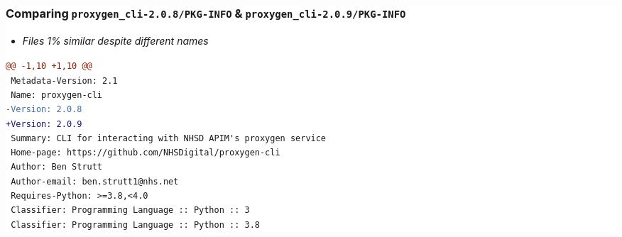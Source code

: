 ### Comparing `proxygen_cli-2.0.8/PKG-INFO` & `proxygen_cli-2.0.9/PKG-INFO`

 * *Files 1% similar despite different names*

```diff
@@ -1,10 +1,10 @@
 Metadata-Version: 2.1
 Name: proxygen-cli
-Version: 2.0.8
+Version: 2.0.9
 Summary: CLI for interacting with NHSD APIM's proxygen service
 Home-page: https://github.com/NHSDigital/proxygen-cli
 Author: Ben Strutt
 Author-email: ben.strutt1@nhs.net
 Requires-Python: >=3.8,<4.0
 Classifier: Programming Language :: Python :: 3
 Classifier: Programming Language :: Python :: 3.8
```

